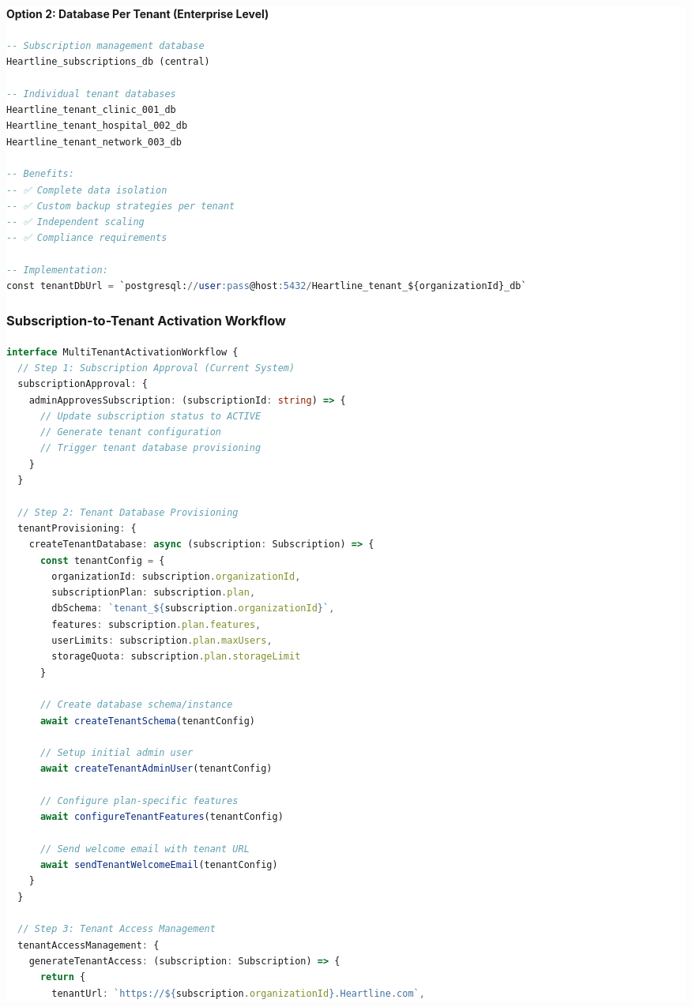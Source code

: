 #### **Option 2: Database Per Tenant (Enterprise Level)**
```sql
-- Subscription management database
Heartline_subscriptions_db (central)

-- Individual tenant databases
Heartline_tenant_clinic_001_db
Heartline_tenant_hospital_002_db
Heartline_tenant_network_003_db

-- Benefits:
-- ✅ Complete data isolation
-- ✅ Custom backup strategies per tenant
-- ✅ Independent scaling
-- ✅ Compliance requirements

-- Implementation:
const tenantDbUrl = `postgresql://user:pass@host:5432/Heartline_tenant_${organizationId}_db`
```

### **Subscription-to-Tenant Activation Workflow**

```typescript
interface MultiTenantActivationWorkflow {
  // Step 1: Subscription Approval (Current System)
  subscriptionApproval: {
    adminApprovesSubscription: (subscriptionId: string) => {
      // Update subscription status to ACTIVE
      // Generate tenant configuration
      // Trigger tenant database provisioning
    }
  }
  
  // Step 2: Tenant Database Provisioning
  tenantProvisioning: {
    createTenantDatabase: async (subscription: Subscription) => {
      const tenantConfig = {
        organizationId: subscription.organizationId,
        subscriptionPlan: subscription.plan,
        dbSchema: `tenant_${subscription.organizationId}`,
        features: subscription.plan.features,
        userLimits: subscription.plan.maxUsers,
        storageQuota: subscription.plan.storageLimit
      }
      
      // Create database schema/instance
      await createTenantSchema(tenantConfig)
      
      // Setup initial admin user
      await createTenantAdminUser(tenantConfig)
      
      // Configure plan-specific features
      await configureTenantFeatures(tenantConfig)
      
      // Send welcome email with tenant URL
      await sendTenantWelcomeEmail(tenantConfig)
    }
  }
  
  // Step 3: Tenant Access Management
  tenantAccessManagement: {
    generateTenantAccess: (subscription: Subscription) => {
      return {
        tenantUrl: `https://${subscription.organizationId}.Heartline.com`,
```
